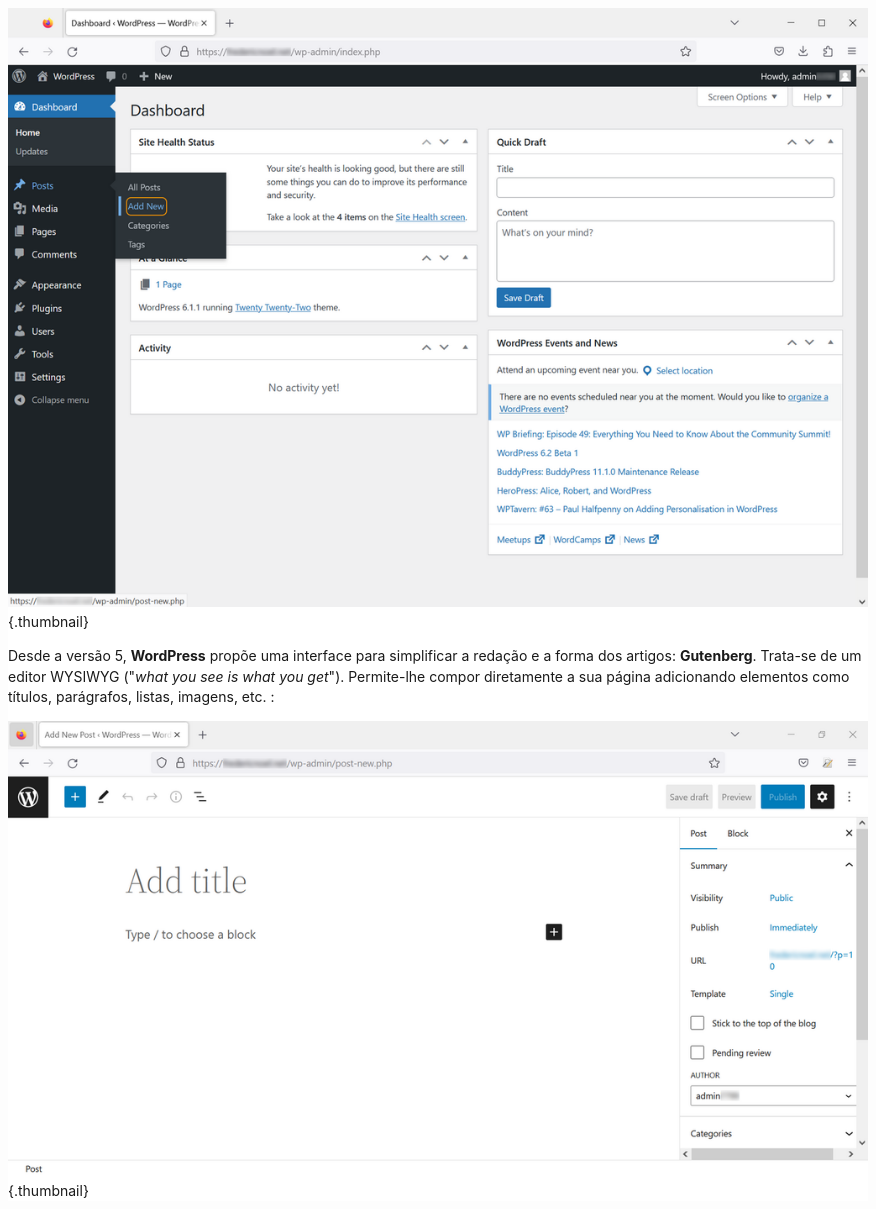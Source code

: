 ![WordPress - Posts/Add New](/pages/assets/screens/other/cms/wordpress/dashboard-add-new-post.png){.thumbnail}

Desde a versão 5, **WordPress** propõe uma interface para simplificar a redação e a forma dos artigos: **Gutenberg**. Trata-se de um editor WYSIWYG ("*what you see is what you get*"). Permite-lhe compor diretamente a sua página adicionando elementos como títulos, parágrafos, listas, imagens, etc. :

![WordPress - Gutenberg](/pages/assets/screens/other/cms/wordpress/post-editor.png){.thumbnail}
